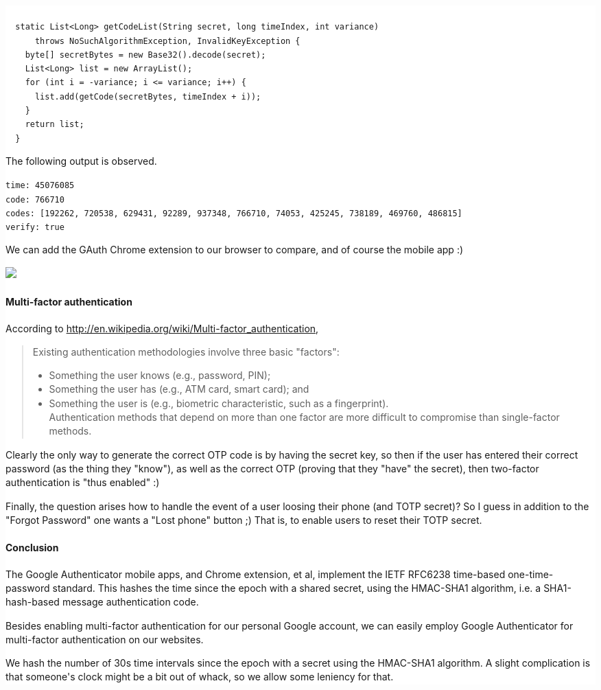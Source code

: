 ```

  static List<Long> getCodeList(String secret, long timeIndex, int variance) 
      throws NoSuchAlgorithmException, InvalidKeyException {
    byte[] secretBytes = new Base32().decode(secret);
    List<Long> list = new ArrayList();
    for (int i = -variance; i <= variance; i++) {
      list.add(getCode(secretBytes, timeIndex + i));
    }
    return list;
  }
```

The following output is observed.

```
time: 45076085
code: 766710
codes: [192262, 720538, 629431, 92289, 937348, 766710, 74053, 425245, 738189, 469760, 486815]
verify: true
```

We can add the GAuth Chrome extension to our browser to compare, and of course the mobile app :)

<img src='http://jroller.com/evanx/resource/gauth.png' />

<h4>Multi-factor authentication</h4>

According to http://en.wikipedia.org/wiki/Multi-factor_authentication,
<blockquote>
Existing authentication methodologies involve three basic "factors":<br>
<ul><li>Something the user knows (e.g., password, PIN);<br>
</li><li>Something the user has (e.g., ATM card, smart card); and<br>
</li><li>Something the user is (e.g., biometric characteristic, such as a fingerprint).<br>
Authentication methods that depend on more than one factor are more difficult to compromise than single-factor methods.<br>
</blockquote></li></ul>

Clearly the only way to generate the correct OTP code is by having the secret key, so then if the user has entered their correct password (as the thing they "know"), as well as the correct OTP (proving that they "have" the secret), then two-factor authentication is "thus enabled" :)

Finally, the question arises how to handle the event of a user loosing their phone (and TOTP secret)? So I guess in addition to the "Forgot Password" one wants a "Lost phone" button ;) That is, to enable users to reset their TOTP secret.

<h4>Conclusion</h4>

The Google Authenticator mobile apps, and Chrome extension, et al, implement the IETF RFC6238 time-based one-time-password standard. This hashes the time since the epoch with a shared secret, using the HMAC-SHA1 algorithm, i.e. a SHA1-hash-based message authentication code.

Besides enabling multi-factor authentication for our personal Google account, we can easily employ Google Authenticator for multi-factor authentication on our websites.

We hash the number of 30s time intervals since the epoch with a secret using the HMAC-SHA1 algorithm. A slight complication is that someone's clock might be a bit out of whack, so we allow some leniency for that.
